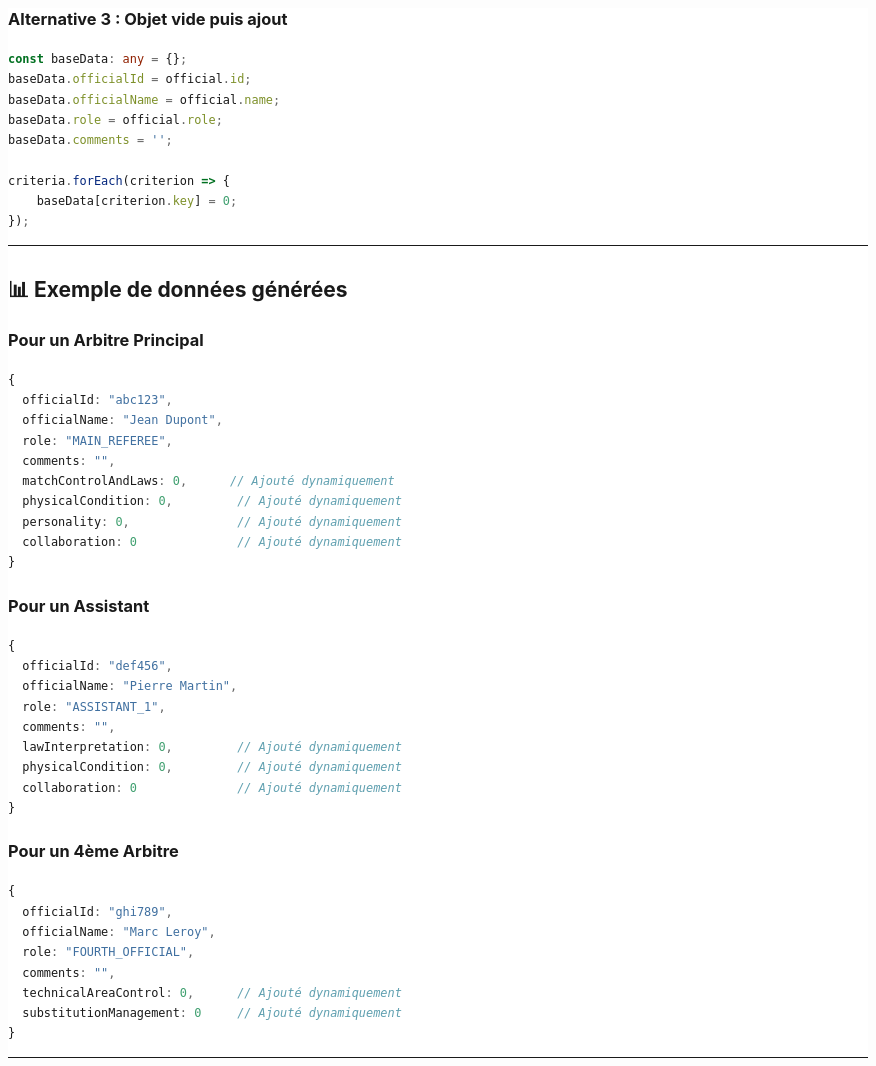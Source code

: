 ### Alternative 3 : Objet vide puis ajout

```typescript
const baseData: any = {};
baseData.officialId = official.id;
baseData.officialName = official.name;
baseData.role = official.role;
baseData.comments = '';

criteria.forEach(criterion => {
    baseData[criterion.key] = 0;
});
```

---

## 📊 Exemple de données générées

### Pour un Arbitre Principal

```typescript
{
  officialId: "abc123",
  officialName: "Jean Dupont",
  role: "MAIN_REFEREE",
  comments: "",
  matchControlAndLaws: 0,      // Ajouté dynamiquement
  physicalCondition: 0,         // Ajouté dynamiquement
  personality: 0,               // Ajouté dynamiquement
  collaboration: 0              // Ajouté dynamiquement
}
```

### Pour un Assistant

```typescript
{
  officialId: "def456",
  officialName: "Pierre Martin",
  role: "ASSISTANT_1",
  comments: "",
  lawInterpretation: 0,         // Ajouté dynamiquement
  physicalCondition: 0,         // Ajouté dynamiquement
  collaboration: 0              // Ajouté dynamiquement
}
```

### Pour un 4ème Arbitre

```typescript
{
  officialId: "ghi789",
  officialName: "Marc Leroy",
  role: "FOURTH_OFFICIAL",
  comments: "",
  technicalAreaControl: 0,      // Ajouté dynamiquement
  substitutionManagement: 0     // Ajouté dynamiquement
}
```

---